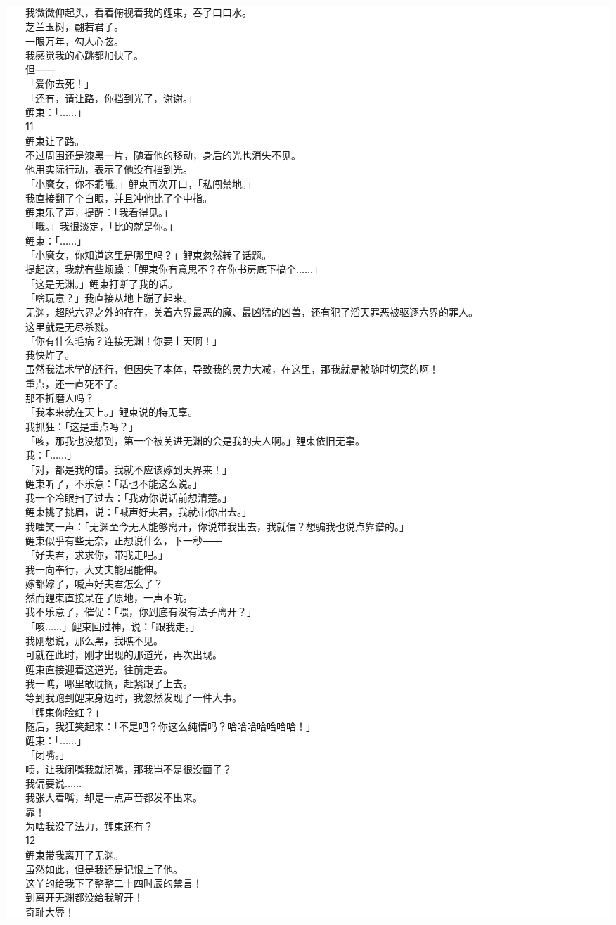 &emsp;&emsp;我微微仰起头，看着俯视着我的鲤束，吞了口口水。  
&emsp;&emsp;芝兰玉树，翩若君子。  
&emsp;&emsp;一眼万年，勾人心弦。  
&emsp;&emsp;我感觉我的心跳都加快了。  
&emsp;&emsp;但——  
&emsp;&emsp;「爱你去死！」  
&emsp;&emsp;「还有，请让路，你挡到光了，谢谢。」  
&emsp;&emsp;鲤束：「……」  
&emsp;&emsp;11  
&emsp;&emsp;鲤束让了路。  
&emsp;&emsp;不过周围还是漆黑一片，随着他的移动，身后的光也消失不见。  
&emsp;&emsp;他用实际行动，表示了他没有挡到光。  
&emsp;&emsp;「小魔女，你不乖哦。」鲤束再次开口，「私闯禁地。」  
&emsp;&emsp;我直接翻了个白眼，并且冲他比了个中指。  
&emsp;&emsp;鲤束乐了声，提醒：「我看得见。」  
&emsp;&emsp;「哦。」我很淡定，「比的就是你。」  
&emsp;&emsp;鲤束：「……」  
&emsp;&emsp;「小魔女，你知道这里是哪里吗？」鲤束忽然转了话题。  
&emsp;&emsp;提起这，我就有些烦躁：「鲤束你有意思不？在你书房底下搞个……」  
&emsp;&emsp;「这是无渊。」鲤束打断了我的话。  
&emsp;&emsp;「啥玩意？」我直接从地上蹦了起来。  
&emsp;&emsp;无渊，超脱六界之外的存在，关着六界最恶的魔、最凶猛的凶兽，还有犯了滔天罪恶被驱逐六界的罪人。  
&emsp;&emsp;这里就是无尽杀戮。  
&emsp;&emsp;「你有什么毛病？连接无渊！你要上天啊！」  
&emsp;&emsp;我快炸了。  
&emsp;&emsp;虽然我法术学的还行，但因失了本体，导致我的灵力大减，在这里，那我就是被随时切菜的啊！  
&emsp;&emsp;重点，还一直死不了。  
&emsp;&emsp;那不折磨人吗？  
&emsp;&emsp;「我本来就在天上。」鲤束说的特无辜。  
&emsp;&emsp;我抓狂：「这是重点吗？」  
&emsp;&emsp;「咳，那我也没想到，第一个被关进无渊的会是我的夫人啊。」鲤束依旧无辜。  
&emsp;&emsp;我：「……」  
&emsp;&emsp;「对，都是我的错。我就不应该嫁到天界来！」  
&emsp;&emsp;鲤束听了，不乐意：「话也不能这么说。」  
&emsp;&emsp;我一个冷眼扫了过去：「我劝你说话前想清楚。」  
&emsp;&emsp;鲤束挑了挑眉，说：「喊声好夫君，我就带你出去。」  
&emsp;&emsp;我嗤笑一声：「无渊至今无人能够离开，你说带我出去，我就信？想骗我也说点靠谱的。」  
&emsp;&emsp;鲤束似乎有些无奈，正想说什么，下一秒——  
&emsp;&emsp;「好夫君，求求你，带我走吧。」  
&emsp;&emsp;我一向奉行，大丈夫能屈能伸。  
&emsp;&emsp;嫁都嫁了，喊声好夫君怎么了？  
&emsp;&emsp;然而鲤束直接呆在了原地，一声不吭。  
&emsp;&emsp;我不乐意了，催促：「喂，你到底有没有法子离开？」  
&emsp;&emsp;「咳……」鲤束回过神，说：「跟我走。」  
&emsp;&emsp;我刚想说，那么黑，我瞧不见。  
&emsp;&emsp;可就在此时，刚才出现的那道光，再次出现。  
&emsp;&emsp;鲤束直接迎着这道光，往前走去。  
&emsp;&emsp;我一瞧，哪里敢耽搁，赶紧跟了上去。  
&emsp;&emsp;等到我跑到鲤束身边时，我忽然发现了一件大事。  
&emsp;&emsp;「鲤束你脸红？」  
&emsp;&emsp;随后，我狂笑起来：「不是吧？你这么纯情吗？哈哈哈哈哈哈哈！」  
&emsp;&emsp;鲤束：「……」  
&emsp;&emsp;「闭嘴。」  
&emsp;&emsp;啧，让我闭嘴我就闭嘴，那我岂不是很没面子？  
&emsp;&emsp;我偏要说……  
&emsp;&emsp;我张大着嘴，却是一点声音都发不出来。  
&emsp;&emsp;靠！  
&emsp;&emsp;为啥我没了法力，鲤束还有？  
&emsp;&emsp;12  
&emsp;&emsp;鲤束带我离开了无渊。  
&emsp;&emsp;虽然如此，但是我还是记恨上了他。  
&emsp;&emsp;这丫的给我下了整整二十四时辰的禁言！  
&emsp;&emsp;到离开无渊都没给我解开！  
&emsp;&emsp;奇耻大辱！  